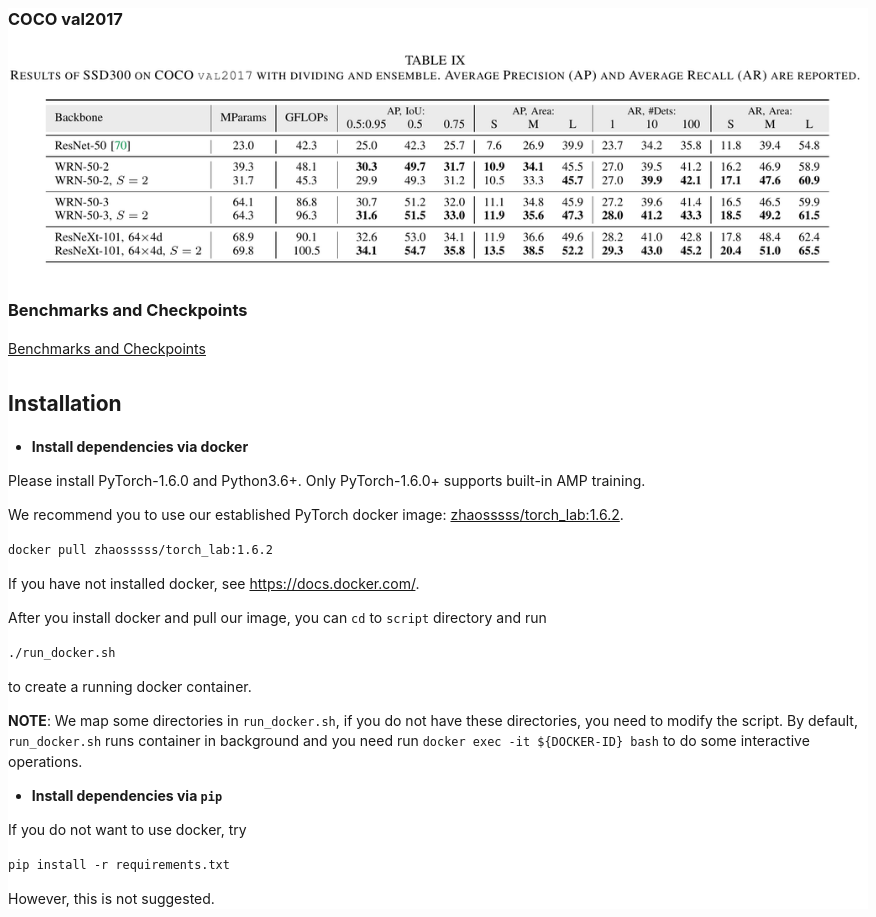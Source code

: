 
### COCO val2017

<div align=center>
  <img src="miscs/coco.png" width="100%"/>
</div>


### Benchmarks and Checkpoints

[Benchmarks and Checkpoints](miscs/checkpoints.md)

## Installation

* **Install dependencies via docker**

Please install PyTorch-1.6.0 and Python3.6+.
Only PyTorch-1.6.0+ supports built-in AMP training.

We recommend you to use our established PyTorch docker image:
[zhaosssss/torch_lab:1.6.2](https://hub.docker.com/r/zhaosssss/torch_lab).
```
docker pull zhaosssss/torch_lab:1.6.2
```
If you have not installed docker, see https://docs.docker.com/. 


After you install docker and pull our image, you can `cd` to `script` directory and run
```
./run_docker.sh
```
to create a running docker container.

**NOTE**: We map some directories in `run_docker.sh`, if you do not have these directories,
you need to modify the script.
By default, `run_docker.sh` runs container in background
and you need run `docker exec -it ${DOCKER-ID} bash`
to do some interactive operations.

* **Install dependencies via `pip`**

If you do not want to use docker, try
```
pip install -r requirements.txt
```
However, this is not suggested.
